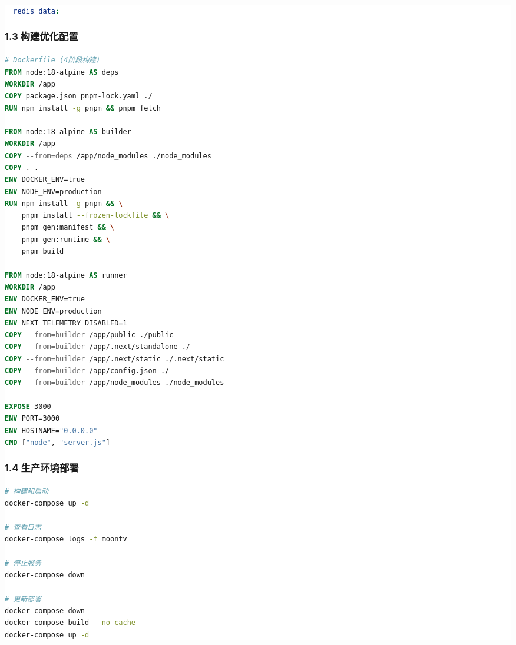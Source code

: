```yaml
  redis_data:
```

### 1.3 构建优化配置

```dockerfile
# Dockerfile (4阶段构建)
FROM node:18-alpine AS deps
WORKDIR /app
COPY package.json pnpm-lock.yaml ./
RUN npm install -g pnpm && pnpm fetch

FROM node:18-alpine AS builder
WORKDIR /app
COPY --from=deps /app/node_modules ./node_modules
COPY . .
ENV DOCKER_ENV=true
ENV NODE_ENV=production
RUN npm install -g pnpm && \
    pnpm install --frozen-lockfile && \
    pnpm gen:manifest && \
    pnpm gen:runtime && \
    pnpm build

FROM node:18-alpine AS runner
WORKDIR /app
ENV DOCKER_ENV=true
ENV NODE_ENV=production
ENV NEXT_TELEMETRY_DISABLED=1
COPY --from=builder /app/public ./public
COPY --from=builder /app/.next/standalone ./
COPY --from=builder /app/.next/static ./.next/static
COPY --from=builder /app/config.json ./
COPY --from=builder /app/node_modules ./node_modules

EXPOSE 3000
ENV PORT=3000
ENV HOSTNAME="0.0.0.0"
CMD ["node", "server.js"]
```

### 1.4 生产环境部署

```bash
# 构建和启动
docker-compose up -d

# 查看日志
docker-compose logs -f moontv

# 停止服务
docker-compose down

# 更新部署
docker-compose down
docker-compose build --no-cache
docker-compose up -d
```
